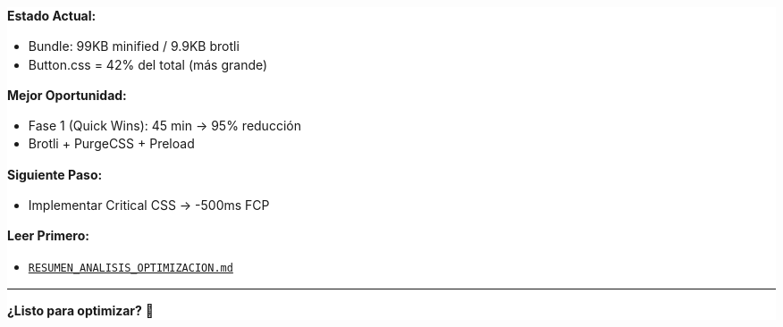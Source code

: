**Estado Actual:**

- Bundle: 99KB minified / 9.9KB brotli
- Button.css = 42% del total (más grande)

**Mejor Oportunidad:**

- Fase 1 (Quick Wins): 45 min → 95% reducción
- Brotli + PurgeCSS + Preload

**Siguiente Paso:**

- Implementar Critical CSS → -500ms FCP

**Leer Primero:**

- [`RESUMEN_ANALISIS_OPTIMIZACION.md`](./RESUMEN_ANALISIS_OPTIMIZACION.md)

---

**¿Listo para optimizar?** 🚀
